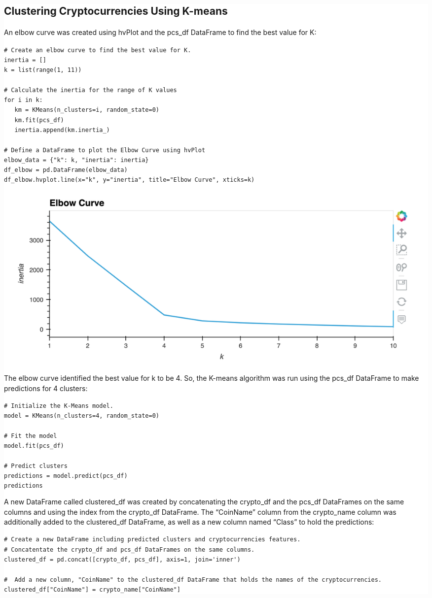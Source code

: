 ## Clustering Cryptocurrencies Using K-means
An elbow curve was created using hvPlot and the pcs_df DataFrame to find the best value for K:
```
# Create an elbow curve to find the best value for K.
inertia = []
k = list(range(1, 11))

# Calculate the inertia for the range of K values
for i in k:
   km = KMeans(n_clusters=i, random_state=0)
   km.fit(pcs_df)
   inertia.append(km.inertia_)

# Define a DataFrame to plot the Elbow Curve using hvPlot
elbow_data = {"k": k, "inertia": inertia}
df_elbow = pd.DataFrame(elbow_data)
df_elbow.hvplot.line(x="k", y="inertia", title="Elbow Curve", xticks=k)
```
 
![Elbow_Curve.png]( https://github.com/kcharb7/Cryptocurrencies/blob/main/Images/Elbow_Curve.png)

The elbow curve identified the best value for k to be 4. So, the K-means algorithm was run using the pcs_df DataFrame to make predictions for 4 clusters:
```
# Initialize the K-Means model.
model = KMeans(n_clusters=4, random_state=0)

# Fit the model
model.fit(pcs_df)

# Predict clusters
predictions = model.predict(pcs_df)
predictions
```
A new DataFrame called clustered_df was created by concatenating the crypto_df and the pcs_df DataFrames on the same columns and using the index from the crypto_df DataFrame. The “CoinName” column from the crypto_name column was additionally added to the clustered_df DataFrame, as well as a new column named “Class” to hold the predictions:
```
# Create a new DataFrame including predicted clusters and cryptocurrencies features.
# Concatentate the crypto_df and pcs_df DataFrames on the same columns.
clustered_df = pd.concat([crypto_df, pcs_df], axis=1, join='inner')

#  Add a new column, "CoinName" to the clustered_df DataFrame that holds the names of the cryptocurrencies. 
clustered_df["CoinName"] = crypto_name["CoinName"]
```